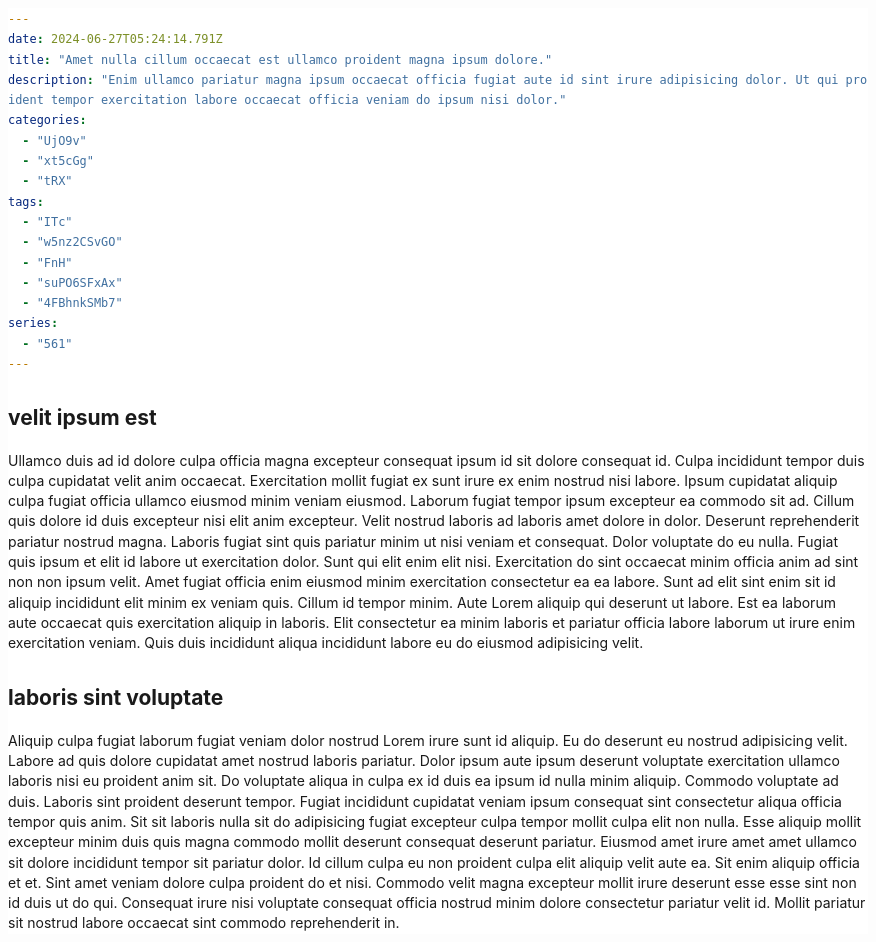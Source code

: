 ```yaml
---
date: 2024-06-27T05:24:14.791Z
title: "Amet nulla cillum occaecat est ullamco proident magna ipsum dolore."
description: "Enim ullamco pariatur magna ipsum occaecat officia fugiat aute id sint irure adipisicing dolor. Ut qui proident tempor exercitation labore occaecat officia veniam do ipsum nisi dolor."
categories:
  - "UjO9v"
  - "xt5cGg"
  - "tRX"
tags:
  - "ITc"
  - "w5nz2CSvGO"
  - "FnH"
  - "suPO6SFxAx"
  - "4FBhnkSMb7"
series:
  - "561"
---
```



## velit ipsum est

Ullamco duis ad id dolore culpa officia magna excepteur consequat ipsum id sit dolore consequat id. Culpa incididunt tempor duis culpa cupidatat velit anim occaecat. Exercitation mollit fugiat ex sunt irure ex enim nostrud nisi labore. Ipsum cupidatat aliquip culpa fugiat officia ullamco eiusmod minim veniam eiusmod. Laborum fugiat tempor ipsum excepteur ea commodo sit ad.
Cillum quis dolore id duis excepteur nisi elit anim excepteur. Velit nostrud laboris ad laboris amet dolore in dolor. Deserunt reprehenderit pariatur nostrud magna. Laboris fugiat sint quis pariatur minim ut nisi veniam et consequat. Dolor voluptate do eu nulla. Fugiat quis ipsum et elit id labore ut exercitation dolor. Sunt qui elit enim elit nisi. Exercitation do sint occaecat minim officia anim ad sint non non ipsum velit.
Amet fugiat officia enim eiusmod minim exercitation consectetur ea ea labore. Sunt ad elit sint enim sit id aliquip incididunt elit minim ex veniam quis. Cillum id tempor minim. Aute Lorem aliquip qui deserunt ut labore. Est ea laborum aute occaecat quis exercitation aliquip in laboris. Elit consectetur ea minim laboris et pariatur officia labore laborum ut irure enim exercitation veniam. Quis duis incididunt aliqua incididunt labore eu do eiusmod adipisicing velit.

## laboris sint voluptate

Aliquip culpa fugiat laborum fugiat veniam dolor nostrud Lorem irure sunt id aliquip. Eu do deserunt eu nostrud adipisicing velit. Labore ad quis dolore cupidatat amet nostrud laboris pariatur. Dolor ipsum aute ipsum deserunt voluptate exercitation ullamco laboris nisi eu proident anim sit. Do voluptate aliqua in culpa ex id duis ea ipsum id nulla minim aliquip. Commodo voluptate ad duis.
Laboris sint proident deserunt tempor. Fugiat incididunt cupidatat veniam ipsum consequat sint consectetur aliqua officia tempor quis anim. Sit sit laboris nulla sit do adipisicing fugiat excepteur culpa tempor mollit culpa elit non nulla. Esse aliquip mollit excepteur minim duis quis magna commodo mollit deserunt consequat deserunt pariatur. Eiusmod amet irure amet amet ullamco sit dolore incididunt tempor sit pariatur dolor.
Id cillum culpa eu non proident culpa elit aliquip velit aute ea. Sit enim aliquip officia et et. Sint amet veniam dolore culpa proident do et nisi. Commodo velit magna excepteur mollit irure deserunt esse esse sint non id duis ut do qui. Consequat irure nisi voluptate consequat officia nostrud minim dolore consectetur pariatur velit id. Mollit pariatur sit nostrud labore occaecat sint commodo reprehenderit in.
